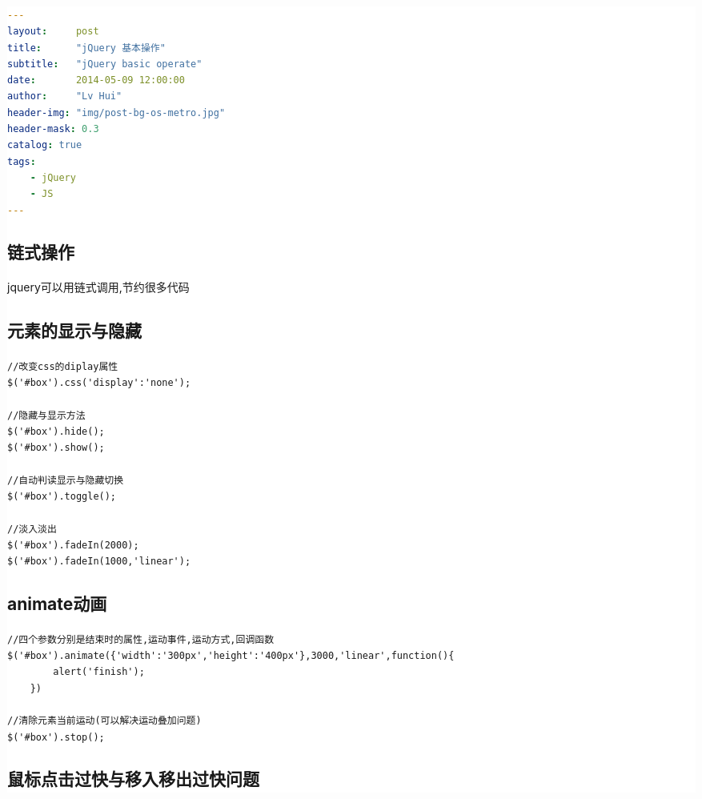```yaml
---
layout:     post
title:      "jQuery 基本操作"
subtitle:   "jQuery basic operate"
date:       2014-05-09 12:00:00
author:     "Lv Hui"
header-img: "img/post-bg-os-metro.jpg"
header-mask: 0.3
catalog: true
tags:
    - jQuery
    - JS
---
```


## 链式操作

jquery可以用链式调用,节约很多代码

## 元素的显示与隐藏

```
//改变css的diplay属性
$('#box').css('display':'none');

//隐藏与显示方法
$('#box').hide();
$('#box').show();

//自动判读显示与隐藏切换
$('#box').toggle();

//淡入淡出
$('#box').fadeIn(2000);
$('#box').fadeIn(1000,'linear');
```

## animate动画

```
//四个参数分别是结束时的属性,运动事件,运动方式,回调函数
$('#box').animate({'width':'300px','height':'400px'},3000,'linear',function(){
		alert('finish');
	})

//清除元素当前运动(可以解决运动叠加问题)
$('#box').stop();
```

## 鼠标点击过快与移入移出过快问题
